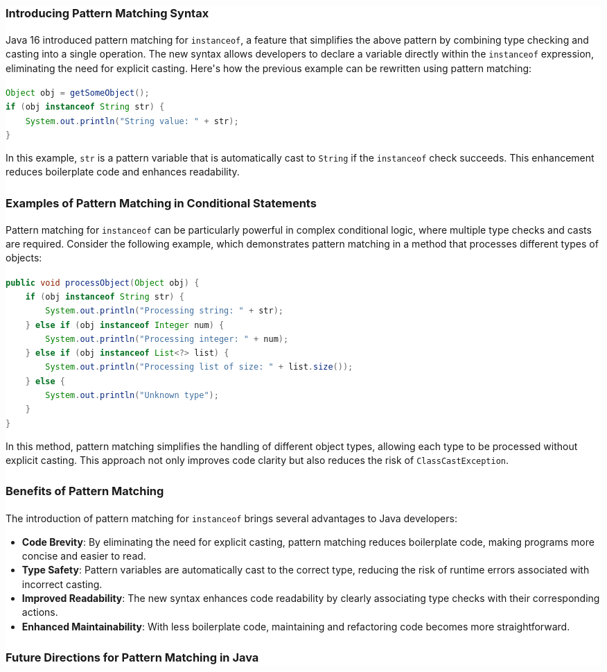### Introducing Pattern Matching Syntax

Java 16 introduced pattern matching for `instanceof`, a feature that simplifies the above pattern by combining type checking and casting into a single operation. The new syntax allows developers to declare a variable directly within the `instanceof` expression, eliminating the need for explicit casting. Here's how the previous example can be rewritten using pattern matching:

```java
Object obj = getSomeObject();
if (obj instanceof String str) {
    System.out.println("String value: " + str);
}
```

In this example, `str` is a pattern variable that is automatically cast to `String` if the `instanceof` check succeeds. This enhancement reduces boilerplate code and enhances readability.

### Examples of Pattern Matching in Conditional Statements

Pattern matching for `instanceof` can be particularly powerful in complex conditional logic, where multiple type checks and casts are required. Consider the following example, which demonstrates pattern matching in a method that processes different types of objects:

```java
public void processObject(Object obj) {
    if (obj instanceof String str) {
        System.out.println("Processing string: " + str);
    } else if (obj instanceof Integer num) {
        System.out.println("Processing integer: " + num);
    } else if (obj instanceof List<?> list) {
        System.out.println("Processing list of size: " + list.size());
    } else {
        System.out.println("Unknown type");
    }
}
```

In this method, pattern matching simplifies the handling of different object types, allowing each type to be processed without explicit casting. This approach not only improves code clarity but also reduces the risk of `ClassCastException`.

### Benefits of Pattern Matching

The introduction of pattern matching for `instanceof` brings several advantages to Java developers:

- **Code Brevity**: By eliminating the need for explicit casting, pattern matching reduces boilerplate code, making programs more concise and easier to read.
- **Type Safety**: Pattern variables are automatically cast to the correct type, reducing the risk of runtime errors associated with incorrect casting.
- **Improved Readability**: The new syntax enhances code readability by clearly associating type checks with their corresponding actions.
- **Enhanced Maintainability**: With less boilerplate code, maintaining and refactoring code becomes more straightforward.

### Future Directions for Pattern Matching in Java
